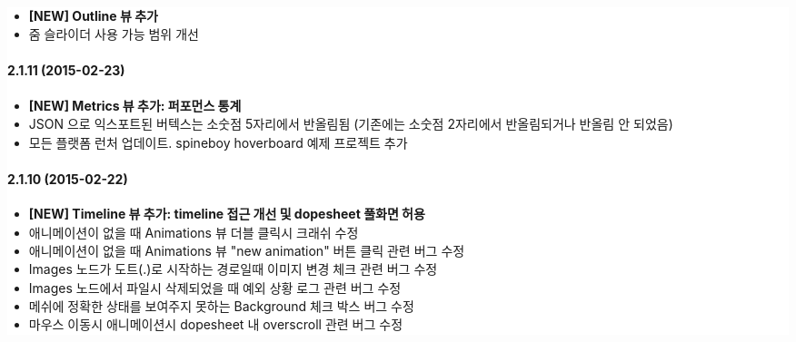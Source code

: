 * **[NEW] Outline 뷰 추가**
* 줌 슬라이더 사용 가능 범위 개선


#### 2.1.11 (2015-02-23)

* **[NEW] Metrics 뷰 추가: 퍼포먼스 통계**
* JSON 으로 익스포트된 버텍스는 소숫점 5자리에서 반올림됨 (기존에는 소숫점 2자리에서 반올림되거나  반올림 안 되었음)
* 모든 플랫폼 런처 업데이트. spineboy hoverboard 예제 프로젝트 추가


#### 2.1.10 (2015-02-22)

* **[NEW] Timeline 뷰 추가: timeline 접근 개선 및 dopesheet 풀화면 허용**
* 애니메이션이 없을 때 Animations 뷰 더블 클릭시 크래쉬 수정
* 애니메이션이 없을 때 Animations 뷰 "new animation" 버튼 클릭 관련 버그 수정
* Images 노드가 도트(.)로 시작하는 경로일때 이미지 변경 체크 관련 버그 수정
* Images 노드에서 파일시 삭제되었을 때 예외 상황 로그 관련 버그 수정
* 메쉬에 정확한 상태를 보여주지 못하는 Background 체크 박스 버그 수정
* 마우스 이동시 애니메이션시 dopesheet 내 overscroll 관련 버그 수정


 
